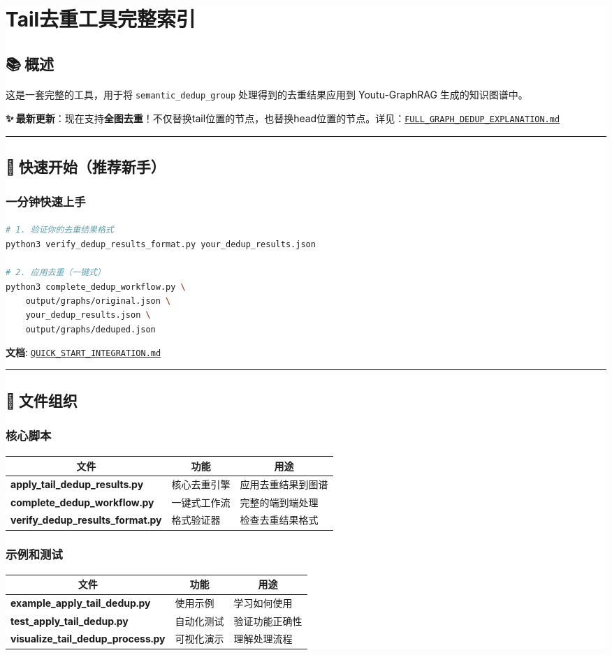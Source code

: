 # Tail去重工具完整索引

## 📚 概述

这是一套完整的工具，用于将 `semantic_dedup_group` 处理得到的去重结果应用到 Youtu-GraphRAG 生成的知识图谱中。

**✨ 最新更新**：现在支持**全图去重**！不仅替换tail位置的节点，也替换head位置的节点。详见：[`FULL_GRAPH_DEDUP_EXPLANATION.md`](FULL_GRAPH_DEDUP_EXPLANATION.md)

---

## 🚀 快速开始（推荐新手）

### 一分钟快速上手

```bash
# 1. 验证你的去重结果格式
python3 verify_dedup_results_format.py your_dedup_results.json

# 2. 应用去重（一键式）
python3 complete_dedup_workflow.py \
    output/graphs/original.json \
    your_dedup_results.json \
    output/graphs/deduped.json
```

**文档**: [`QUICK_START_INTEGRATION.md`](QUICK_START_INTEGRATION.md)

---

## 📂 文件组织

### 核心脚本

| 文件 | 功能 | 用途 |
|------|------|------|
| **apply_tail_dedup_results.py** | 核心去重引擎 | 应用去重结果到图谱 |
| **complete_dedup_workflow.py** | 一键式工作流 | 完整的端到端处理 |
| **verify_dedup_results_format.py** | 格式验证器 | 检查去重结果格式 |

### 示例和测试

| 文件 | 功能 | 用途 |
|------|------|------|
| **example_apply_tail_dedup.py** | 使用示例 | 学习如何使用 |
| **test_apply_tail_dedup.py** | 自动化测试 | 验证功能正确性 |
| **visualize_tail_dedup_process.py** | 可视化演示 | 理解处理流程 |

